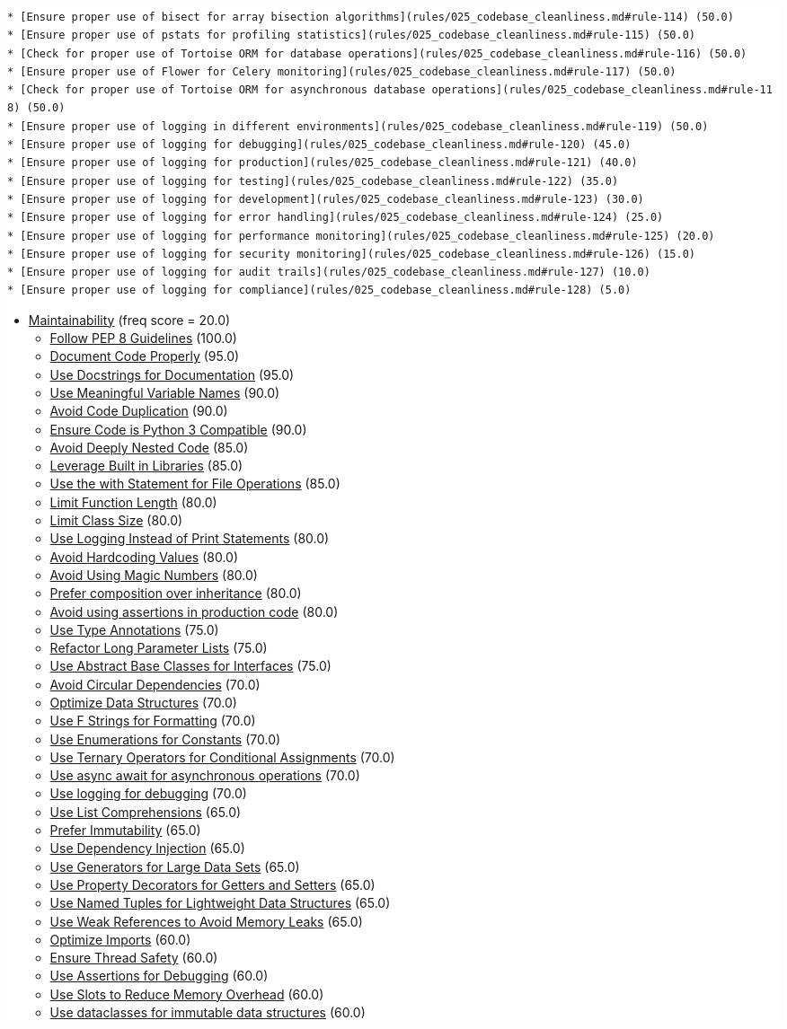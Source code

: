     * [Ensure proper use of bisect for array bisection algorithms](rules/025_codebase_cleanliness.md#rule-114) (50.0)
    * [Ensure proper use of pstats for profiling statistics](rules/025_codebase_cleanliness.md#rule-115) (50.0)
    * [Check for proper use of Tortoise ORM for database operations](rules/025_codebase_cleanliness.md#rule-116) (50.0)
    * [Ensure proper use of Flower for Celery monitoring](rules/025_codebase_cleanliness.md#rule-117) (50.0)
    * [Check for proper use of Tortoise ORM for asynchronous database operations](rules/025_codebase_cleanliness.md#rule-118) (50.0)
    * [Ensure proper use of logging in different environments](rules/025_codebase_cleanliness.md#rule-119) (50.0)
    * [Ensure proper use of logging for debugging](rules/025_codebase_cleanliness.md#rule-120) (45.0)
    * [Ensure proper use of logging for production](rules/025_codebase_cleanliness.md#rule-121) (40.0)
    * [Ensure proper use of logging for testing](rules/025_codebase_cleanliness.md#rule-122) (35.0)
    * [Ensure proper use of logging for development](rules/025_codebase_cleanliness.md#rule-123) (30.0)
    * [Ensure proper use of logging for error handling](rules/025_codebase_cleanliness.md#rule-124) (25.0)
    * [Ensure proper use of logging for performance monitoring](rules/025_codebase_cleanliness.md#rule-125) (20.0)
    * [Ensure proper use of logging for security monitoring](rules/025_codebase_cleanliness.md#rule-126) (15.0)
    * [Ensure proper use of logging for audit trails](rules/025_codebase_cleanliness.md#rule-127) (10.0)
    * [Ensure proper use of logging for compliance](rules/025_codebase_cleanliness.md#rule-128) (5.0)
* [Maintainability](rules/020_maintainability.md) (freq score = 20.0)
    * [Follow PEP 8 Guidelines](rules/020_maintainability.md#rule-1) (100.0)
    * [Document Code Properly](rules/020_maintainability.md#rule-2) (95.0)
    * [Use Docstrings for Documentation](rules/020_maintainability.md#rule-3) (95.0)
    * [Use Meaningful Variable Names](rules/020_maintainability.md#rule-4) (90.0)
    * [Avoid Code Duplication](rules/020_maintainability.md#rule-5) (90.0)
    * [Ensure Code is Python 3 Compatible](rules/020_maintainability.md#rule-6) (90.0)
    * [Avoid Deeply Nested Code](rules/020_maintainability.md#rule-7) (85.0)
    * [Leverage Built in Libraries](rules/020_maintainability.md#rule-8) (85.0)
    * [Use the with Statement for File Operations](rules/020_maintainability.md#rule-9) (85.0)
    * [Limit Function Length](rules/020_maintainability.md#rule-10) (80.0)
    * [Limit Class Size](rules/020_maintainability.md#rule-11) (80.0)
    * [Use Logging Instead of Print Statements](rules/020_maintainability.md#rule-12) (80.0)
    * [Avoid Hardcoding Values](rules/020_maintainability.md#rule-13) (80.0)
    * [Avoid Using Magic Numbers](rules/020_maintainability.md#rule-14) (80.0)
    * [Prefer composition over inheritance](rules/020_maintainability.md#rule-15) (80.0)
    * [Avoid using assertions in production code](rules/020_maintainability.md#rule-16) (80.0)
    * [Use Type Annotations](rules/020_maintainability.md#rule-17) (75.0)
    * [Refactor Long Parameter Lists](rules/020_maintainability.md#rule-18) (75.0)
    * [Use Abstract Base Classes for Interfaces](rules/020_maintainability.md#rule-19) (75.0)
    * [Avoid Circular Dependencies](rules/020_maintainability.md#rule-20) (70.0)
    * [Optimize Data Structures](rules/020_maintainability.md#rule-21) (70.0)
    * [Use F Strings for Formatting](rules/020_maintainability.md#rule-22) (70.0)
    * [Use Enumerations for Constants](rules/020_maintainability.md#rule-23) (70.0)
    * [Use Ternary Operators for Conditional Assignments](rules/020_maintainability.md#rule-24) (70.0)
    * [Use async await for asynchronous operations](rules/020_maintainability.md#rule-25) (70.0)
    * [Use logging for debugging](rules/020_maintainability.md#rule-26) (70.0)
    * [Use List Comprehensions](rules/020_maintainability.md#rule-27) (65.0)
    * [Prefer Immutability](rules/020_maintainability.md#rule-28) (65.0)
    * [Use Dependency Injection](rules/020_maintainability.md#rule-29) (65.0)
    * [Use Generators for Large Data Sets](rules/020_maintainability.md#rule-30) (65.0)
    * [Use Property Decorators for Getters and Setters](rules/020_maintainability.md#rule-31) (65.0)
    * [Use Named Tuples for Lightweight Data Structures](rules/020_maintainability.md#rule-32) (65.0)
    * [Use Weak References to Avoid Memory Leaks](rules/020_maintainability.md#rule-33) (65.0)
    * [Optimize Imports](rules/020_maintainability.md#rule-34) (60.0)
    * [Ensure Thread Safety](rules/020_maintainability.md#rule-35) (60.0)
    * [Use Assertions for Debugging](rules/020_maintainability.md#rule-36) (60.0)
    * [Use Slots to Reduce Memory Overhead](rules/020_maintainability.md#rule-37) (60.0)
    * [Use dataclasses for immutable data structures](rules/020_maintainability.md#rule-38) (60.0)